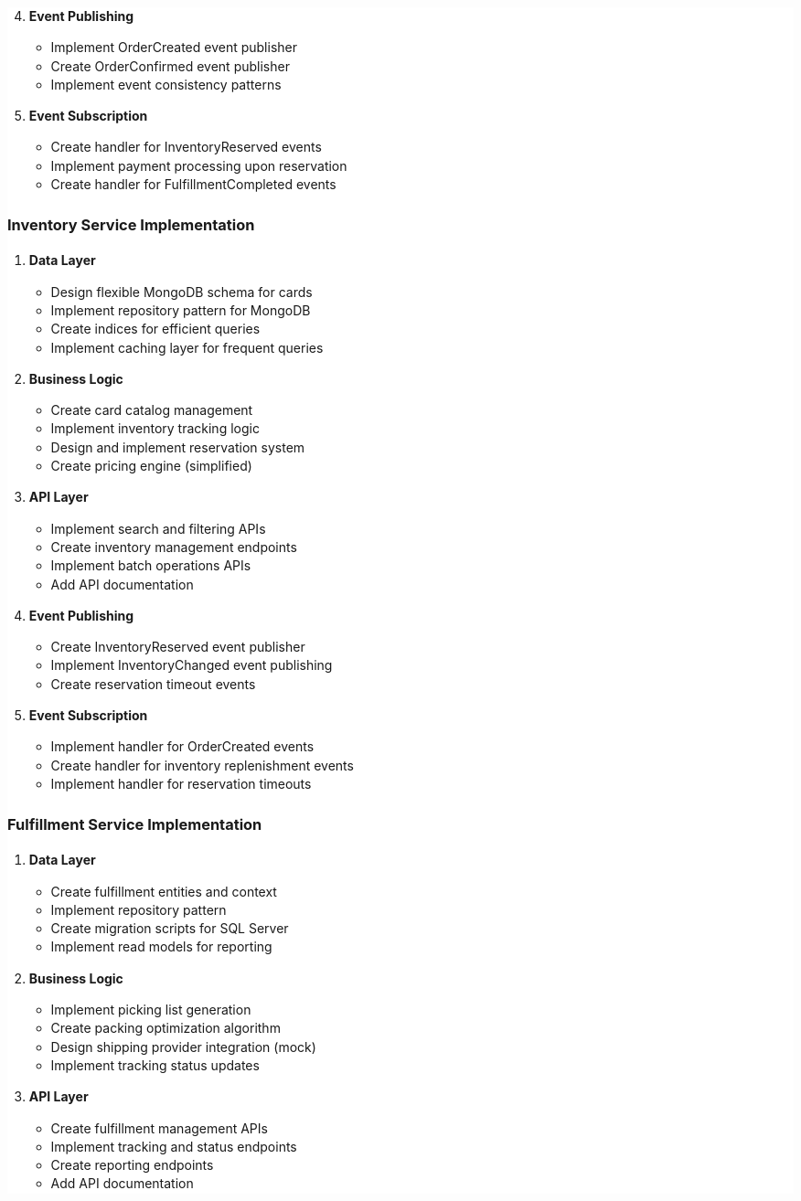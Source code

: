 4. **Event Publishing**
   - Implement OrderCreated event publisher
   - Create OrderConfirmed event publisher
   - Implement event consistency patterns

5. **Event Subscription**
   - Create handler for InventoryReserved events
   - Implement payment processing upon reservation
   - Create handler for FulfillmentCompleted events

### Inventory Service Implementation

1. **Data Layer**
   - Design flexible MongoDB schema for cards
   - Implement repository pattern for MongoDB
   - Create indices for efficient queries
   - Implement caching layer for frequent queries

2. **Business Logic**
   - Create card catalog management
   - Implement inventory tracking logic
   - Design and implement reservation system
   - Create pricing engine (simplified)

3. **API Layer**
   - Implement search and filtering APIs
   - Create inventory management endpoints
   - Implement batch operations APIs
   - Add API documentation

4. **Event Publishing**
   - Create InventoryReserved event publisher
   - Implement InventoryChanged event publishing
   - Create reservation timeout events

5. **Event Subscription**
   - Implement handler for OrderCreated events
   - Create handler for inventory replenishment events
   - Implement handler for reservation timeouts

### Fulfillment Service Implementation

1. **Data Layer**
   - Create fulfillment entities and context
   - Implement repository pattern
   - Create migration scripts for SQL Server
   - Implement read models for reporting

2. **Business Logic**
   - Implement picking list generation
   - Create packing optimization algorithm
   - Design shipping provider integration (mock)
   - Implement tracking status updates

3. **API Layer**
   - Create fulfillment management APIs
   - Implement tracking and status endpoints
   - Create reporting endpoints
   - Add API documentation
